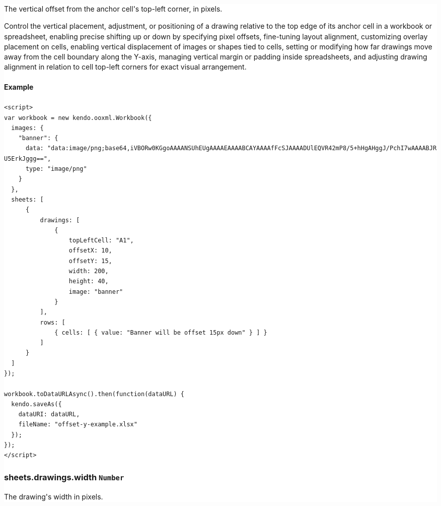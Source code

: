 The vertical offset from the anchor cell's top-left corner, in pixels.


<div class="meta-api-description">
Control the vertical placement, adjustment, or positioning of a drawing relative to the top edge of its anchor cell in a workbook or spreadsheet, enabling precise shifting up or down by specifying pixel offsets, fine-tuning layout alignment, customizing overlay placement on cells, enabling vertical displacement of images or shapes tied to cells, setting or modifying how far drawings move away from the cell boundary along the Y-axis, managing vertical margin or padding inside spreadsheets, and adjusting drawing alignment in relation to cell top-left corners for exact visual arrangement.
</div>

#### Example

    <script>
    var workbook = new kendo.ooxml.Workbook({
      images: {
        "banner": {
          data: "data:image/png;base64,iVBORw0KGgoAAAANSUhEUgAAAAEAAAABCAYAAAAfFcSJAAAADUlEQVR42mP8/5+hHgAHggJ/PchI7wAAAABJRU5ErkJggg==",
          type: "image/png"
        }
      },
      sheets: [
          {
              drawings: [
                  {
                      topLeftCell: "A1",
                      offsetX: 10,
                      offsetY: 15,
                      width: 200,
                      height: 40,
                      image: "banner"
                  }
              ],
              rows: [
                  { cells: [ { value: "Banner will be offset 15px down" } ] }
              ]
          }
      ]
    });
    
    workbook.toDataURLAsync().then(function(dataURL) {
      kendo.saveAs({
        dataURI: dataURL,
        fileName: "offset-y-example.xlsx"
      });
    });
    </script>

### sheets.drawings.width `Number`

The drawing's width in pixels.
